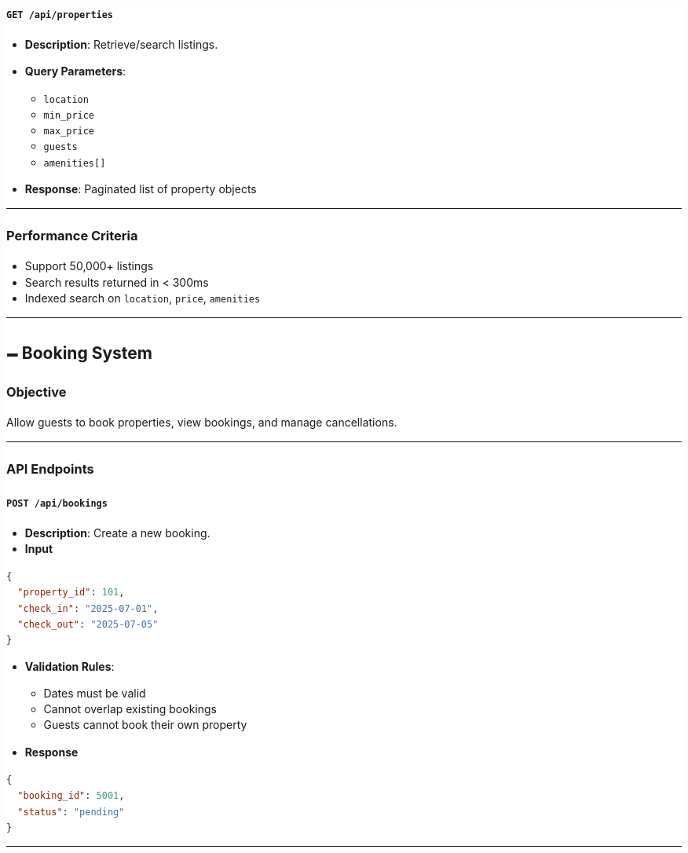 #### `GET /api/properties`

* **Description**: Retrieve/search listings.
* **Query Parameters**:

  * `location`
  * `min_price`
  * `max_price`
  * `guests`
  * `amenities[]`
* **Response**: Paginated list of property objects

---

### Performance Criteria

* Support 50,000+ listings
* Search results returned in < 300ms
* Indexed search on `location`, `price`, `amenities`

---

## 🗕️ Booking System

### Objective

Allow guests to book properties, view bookings, and manage cancellations.

---

### API Endpoints

#### `POST /api/bookings`

* **Description**: Create a new booking.
* **Input**

```json
{
  "property_id": 101,
  "check_in": "2025-07-01",
  "check_out": "2025-07-05"
}
```

* **Validation Rules**:

  * Dates must be valid
  * Cannot overlap existing bookings
  * Guests cannot book their own property
* **Response**

```json
{
  "booking_id": 5001,
  "status": "pending"
}
```

---